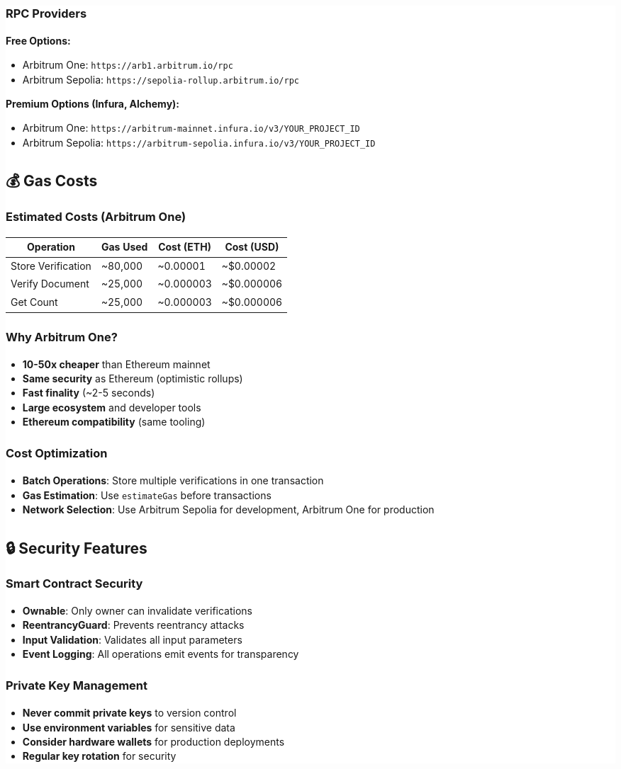 ### RPC Providers

**Free Options:**
- Arbitrum One: `https://arb1.arbitrum.io/rpc`
- Arbitrum Sepolia: `https://sepolia-rollup.arbitrum.io/rpc`

**Premium Options (Infura, Alchemy):**
- Arbitrum One: `https://arbitrum-mainnet.infura.io/v3/YOUR_PROJECT_ID`
- Arbitrum Sepolia: `https://arbitrum-sepolia.infura.io/v3/YOUR_PROJECT_ID`

## 💰 Gas Costs

### Estimated Costs (Arbitrum One)

| Operation | Gas Used | Cost (ETH) | Cost (USD) |
|-----------|----------|------------|------------|
| Store Verification | ~80,000 | ~0.00001 | ~$0.00002 |
| Verify Document | ~25,000 | ~0.000003 | ~$0.000006 |
| Get Count | ~25,000 | ~0.000003 | ~$0.000006 |

### Why Arbitrum One?

- **10-50x cheaper** than Ethereum mainnet
- **Same security** as Ethereum (optimistic rollups)
- **Fast finality** (~2-5 seconds)
- **Large ecosystem** and developer tools
- **Ethereum compatibility** (same tooling)

### Cost Optimization

- **Batch Operations**: Store multiple verifications in one transaction
- **Gas Estimation**: Use `estimateGas` before transactions
- **Network Selection**: Use Arbitrum Sepolia for development, Arbitrum One for production

## 🔒 Security Features

### Smart Contract Security

- **Ownable**: Only owner can invalidate verifications
- **ReentrancyGuard**: Prevents reentrancy attacks
- **Input Validation**: Validates all input parameters
- **Event Logging**: All operations emit events for transparency

### Private Key Management

- **Never commit private keys** to version control
- **Use environment variables** for sensitive data
- **Consider hardware wallets** for production deployments
- **Regular key rotation** for security
